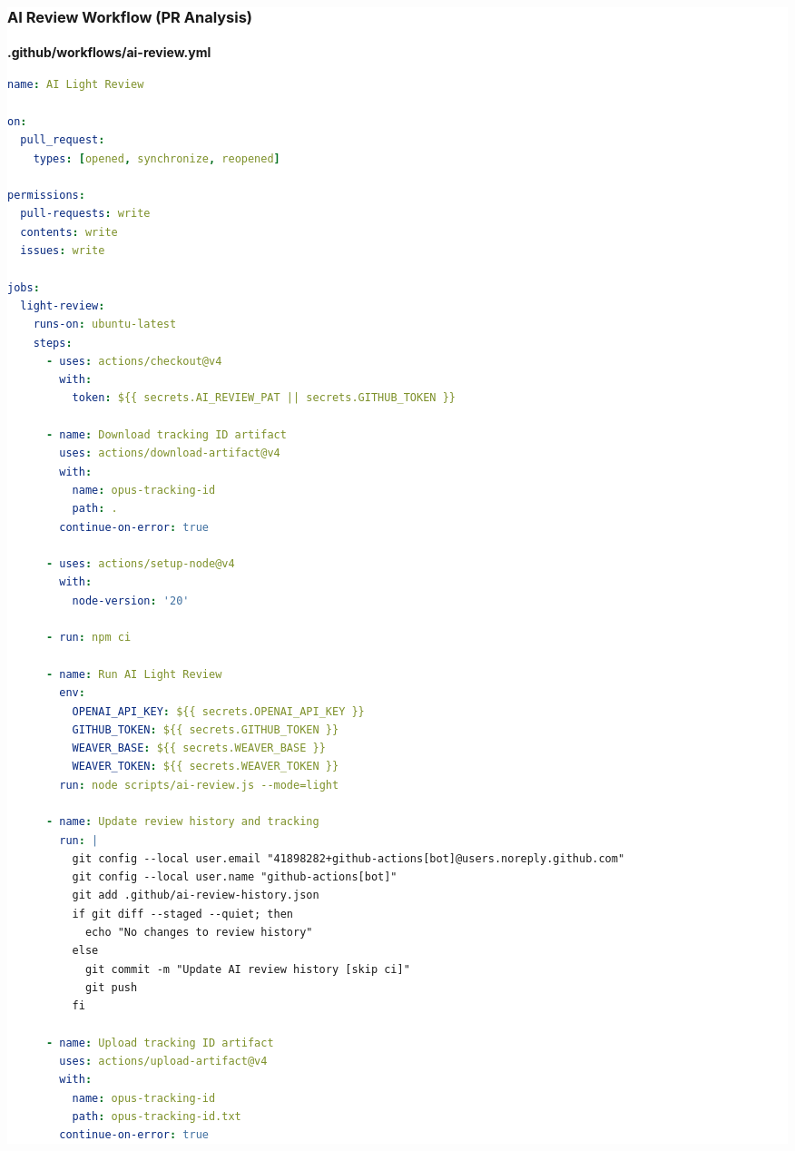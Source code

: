 ### AI Review Workflow (PR Analysis)

**.github/workflows/ai-review.yml**
```yaml
name: AI Light Review

on:
  pull_request:
    types: [opened, synchronize, reopened]

permissions:
  pull-requests: write
  contents: write
  issues: write

jobs:
  light-review:
    runs-on: ubuntu-latest
    steps:
      - uses: actions/checkout@v4
        with:
          token: ${{ secrets.AI_REVIEW_PAT || secrets.GITHUB_TOKEN }}

      - name: Download tracking ID artifact
        uses: actions/download-artifact@v4
        with:
          name: opus-tracking-id
          path: .
        continue-on-error: true
          
      - uses: actions/setup-node@v4
        with: 
          node-version: '20'
        
      - run: npm ci
      
      - name: Run AI Light Review
        env:
          OPENAI_API_KEY: ${{ secrets.OPENAI_API_KEY }}
          GITHUB_TOKEN: ${{ secrets.GITHUB_TOKEN }}
          WEAVER_BASE: ${{ secrets.WEAVER_BASE }}
          WEAVER_TOKEN: ${{ secrets.WEAVER_TOKEN }}
        run: node scripts/ai-review.js --mode=light
        
      - name: Update review history and tracking
        run: |
          git config --local user.email "41898282+github-actions[bot]@users.noreply.github.com"
          git config --local user.name "github-actions[bot]"
          git add .github/ai-review-history.json
          if git diff --staged --quiet; then
            echo "No changes to review history"
          else
            git commit -m "Update AI review history [skip ci]"
            git push
          fi

      - name: Upload tracking ID artifact  
        uses: actions/upload-artifact@v4
        with:
          name: opus-tracking-id
          path: opus-tracking-id.txt
        continue-on-error: true
```
